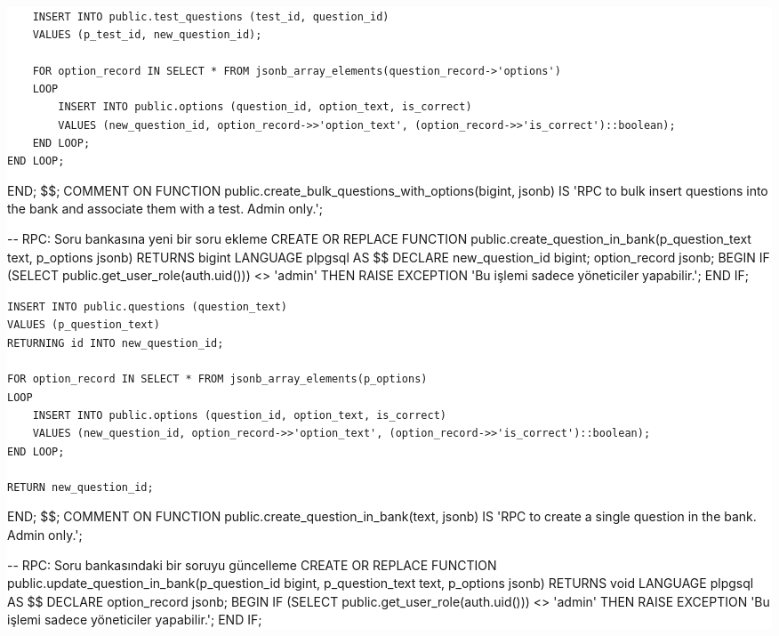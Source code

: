         INSERT INTO public.test_questions (test_id, question_id)
        VALUES (p_test_id, new_question_id);

        FOR option_record IN SELECT * FROM jsonb_array_elements(question_record->'options')
        LOOP
            INSERT INTO public.options (question_id, option_text, is_correct)
            VALUES (new_question_id, option_record->>'option_text', (option_record->>'is_correct')::boolean);
        END LOOP;
    END LOOP;
END;
$$;
COMMENT ON FUNCTION public.create_bulk_questions_with_options(bigint, jsonb) IS 'RPC to bulk insert questions into the bank and associate them with a test. Admin only.';

-- RPC: Soru bankasına yeni bir soru ekleme
CREATE OR REPLACE FUNCTION public.create_question_in_bank(p_question_text text, p_options jsonb)
RETURNS bigint
LANGUAGE plpgsql
AS $$
DECLARE
    new_question_id bigint;
    option_record jsonb;
BEGIN
    IF (SELECT public.get_user_role(auth.uid())) <> 'admin' THEN
        RAISE EXCEPTION 'Bu işlemi sadece yöneticiler yapabilir.';
    END IF;

    INSERT INTO public.questions (question_text)
    VALUES (p_question_text)
    RETURNING id INTO new_question_id;

    FOR option_record IN SELECT * FROM jsonb_array_elements(p_options)
    LOOP
        INSERT INTO public.options (question_id, option_text, is_correct)
        VALUES (new_question_id, option_record->>'option_text', (option_record->>'is_correct')::boolean);
    END LOOP;
    
    RETURN new_question_id;
END;
$$;
COMMENT ON FUNCTION public.create_question_in_bank(text, jsonb) IS 'RPC to create a single question in the bank. Admin only.';


-- RPC: Soru bankasındaki bir soruyu güncelleme
CREATE OR REPLACE FUNCTION public.update_question_in_bank(p_question_id bigint, p_question_text text, p_options jsonb)
RETURNS void
LANGUAGE plpgsql
AS $$
DECLARE
    option_record jsonb;
BEGIN
    IF (SELECT public.get_user_role(auth.uid())) <> 'admin' THEN
        RAISE EXCEPTION 'Bu işlemi sadece yöneticiler yapabilir.';
    END IF;
